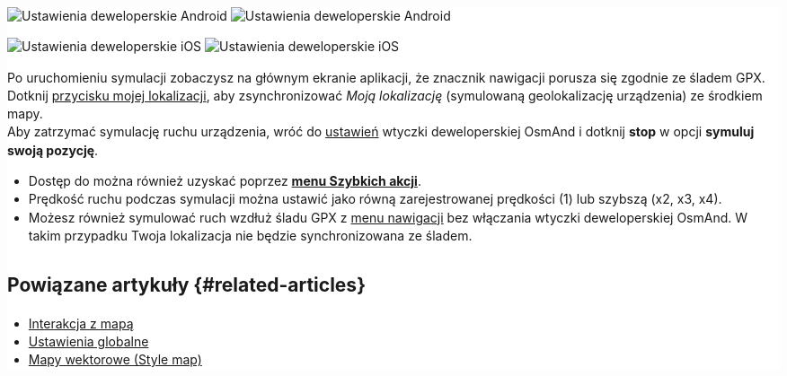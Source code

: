<Tabs groupId="operating-systems" queryString="current-os">

<TabItem value="android" label="Android">  

![Ustawienia deweloperskie Android](@site/static/img/plugins/development/simulate_position_andr_1.png) ![Ustawienia deweloperskie Android](@site/static/img/plugins/development/simulate_position_andr_2.png)

</TabItem>

<TabItem value="ios" label="iOS">  

![Ustawienia deweloperskie iOS](@site/static/img/plugins/development/development_plugin_choose_track_1_ios.png) ![Ustawienia deweloperskie iOS](@site/static/img/plugins/development/development_plugin_choose_track_ios.png)  

</TabItem>

</Tabs>  

Po uruchomieniu symulacji zobaczysz na głównym ekranie aplikacji, że znacznik nawigacji porusza się zgodnie ze śladem GPX. Dotknij [przycisku mojej lokalizacji](../map/interact-with-map.md#my-location-and-zoom), aby zsynchronizować *Moją lokalizację* (symulowaną geolokalizację urządzenia) ze środkiem mapy.  
Aby zatrzymać symulację ruchu urządzenia, wróć do [ustawień](#plugin-settings) wtyczki deweloperskiej OsmAnd i dotknij **stop** w opcji **symuluj swoją pozycję**.

- Dostęp do *<Translate android="true" ids="simulate_location_by_gpx"/>* można również uzyskać poprzez **[menu Szybkich akcji](../widgets/quick-action.md#navigation)**.
- Prędkość ruchu podczas symulacji można ustawić jako równą zarejestrowanej prędkości (1) lub szybszą (x2, x3, x4).
- Możesz również symulować ruch wzdłuż śladu GPX z [menu nawigacji](../navigation/setup/route-navigation.md#simulated-navigation) bez włączania wtyczki deweloperskiej OsmAnd. W takim przypadku Twoja lokalizacja nie będzie synchronizowana ze śladem.


## Powiązane artykuły {#related-articles}

- [Interakcja z mapą](../../user/map/interact-with-map.md)
- [Ustawienia globalne](../../user/personal/global-settings.md)
- [Mapy wektorowe (Style map)](../../user/map/vector-maps.md)